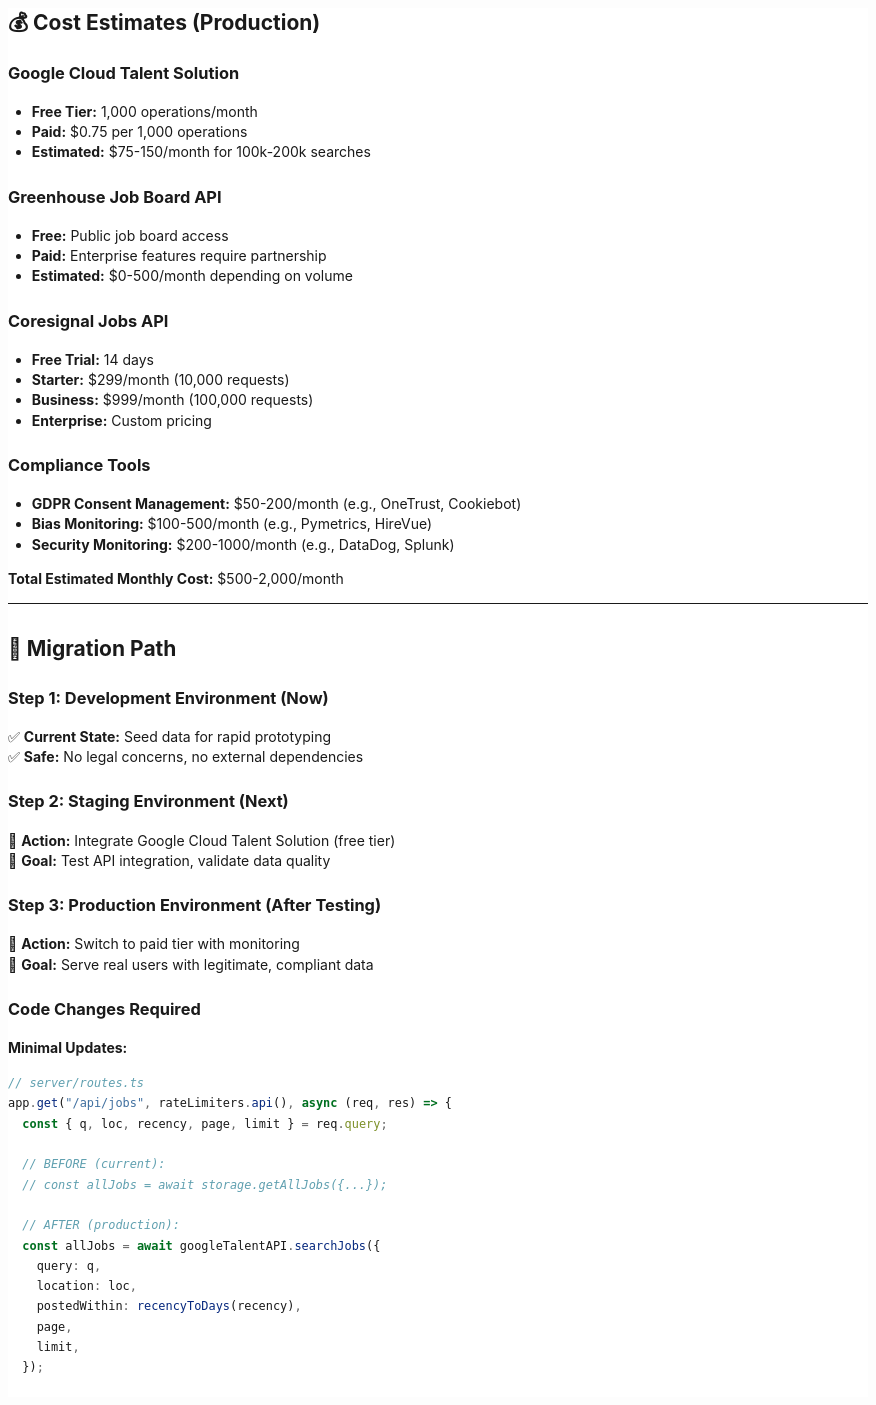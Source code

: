 
## 💰 Cost Estimates (Production)

### Google Cloud Talent Solution
- **Free Tier:** 1,000 operations/month
- **Paid:** $0.75 per 1,000 operations
- **Estimated:** $75-150/month for 100k-200k searches

### Greenhouse Job Board API
- **Free:** Public job board access
- **Paid:** Enterprise features require partnership
- **Estimated:** $0-500/month depending on volume

### Coresignal Jobs API
- **Free Trial:** 14 days
- **Starter:** $299/month (10,000 requests)
- **Business:** $999/month (100,000 requests)
- **Enterprise:** Custom pricing

### Compliance Tools
- **GDPR Consent Management:** $50-200/month (e.g., OneTrust, Cookiebot)
- **Bias Monitoring:** $100-500/month (e.g., Pymetrics, HireVue)
- **Security Monitoring:** $200-1000/month (e.g., DataDog, Splunk)

**Total Estimated Monthly Cost:** $500-2,000/month

---

## 🚀 Migration Path

### Step 1: Development Environment (Now)
✅ **Current State:** Seed data for rapid prototyping  
✅ **Safe:** No legal concerns, no external dependencies

### Step 2: Staging Environment (Next)
🔄 **Action:** Integrate Google Cloud Talent Solution (free tier)  
🔄 **Goal:** Test API integration, validate data quality

### Step 3: Production Environment (After Testing)
🎯 **Action:** Switch to paid tier with monitoring  
🎯 **Goal:** Serve real users with legitimate, compliant data

### Code Changes Required

**Minimal Updates:**
```typescript
// server/routes.ts
app.get("/api/jobs", rateLimiters.api(), async (req, res) => {
  const { q, loc, recency, page, limit } = req.query;
  
  // BEFORE (current):
  // const allJobs = await storage.getAllJobs({...});
  
  // AFTER (production):
  const allJobs = await googleTalentAPI.searchJobs({
    query: q,
    location: loc,
    postedWithin: recencyToDays(recency),
    page,
    limit,
  });
  
```